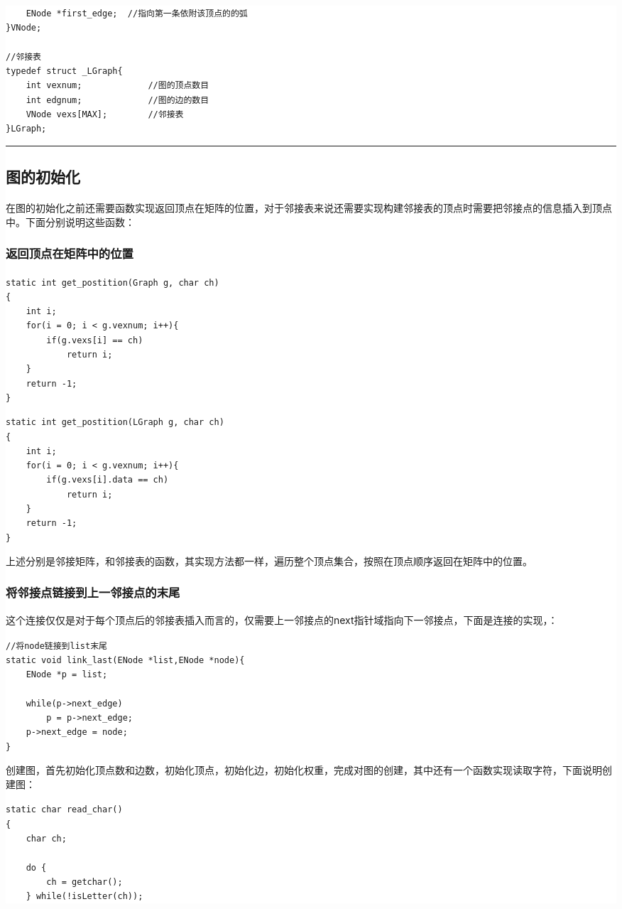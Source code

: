 ```
    ENode *first_edge;  //指向第一条依附该顶点的的弧
}VNode;

//邻接表
typedef struct _LGraph{
    int vexnum;             //图的顶点数目
    int edgnum;             //图的边的数目
    VNode vexs[MAX];        //邻接表
}LGraph;
```


----------


## 图的初始化
在图的初始化之前还需要函数实现返回顶点在矩阵的位置，对于邻接表来说还需要实现构建邻接表的顶点时需要把邻接点的信息插入到顶点中。下面分别说明这些函数：
### 返回顶点在矩阵中的位置
```
static int get_postition(Graph g, char ch)
{
    int i;
    for(i = 0; i < g.vexnum; i++){
        if(g.vexs[i] == ch)
            return i;
    }
    return -1;
}
```
```
static int get_postition(LGraph g, char ch)
{
    int i;
    for(i = 0; i < g.vexnum; i++){
        if(g.vexs[i].data == ch)
            return i;
    }
    return -1;
}
```
上述分别是邻接矩阵，和邻接表的函数，其实现方法都一样，遍历整个顶点集合，按照在顶点顺序返回在矩阵中的位置。



### 将邻接点链接到上一邻接点的末尾
这个连接仅仅是对于每个顶点后的邻接表插入而言的，仅需要上一邻接点的next指针域指向下一邻接点，下面是连接的实现，：
```
//将node链接到list末尾
static void link_last(ENode *list,ENode *node){
    ENode *p = list;

    while(p->next_edge)
        p = p->next_edge;
    p->next_edge = node;
}
```
创建图，首先初始化顶点数和边数，初始化顶点，初始化边，初始化权重，完成对图的创建，其中还有一个函数实现读取字符，下面说明创建图：
```
static char read_char()
{
    char ch;

    do {
        ch = getchar();
    } while(!isLetter(ch));
```

  [1]: https://github.com/snake-lvyonghao/Data_struct_code/blob/master/data_struct_source/ListGraph.c
  [2]: https://github.com/snake-lvyonghao/Data_struct_code/blob/master/data_struct_source/MGraph.c